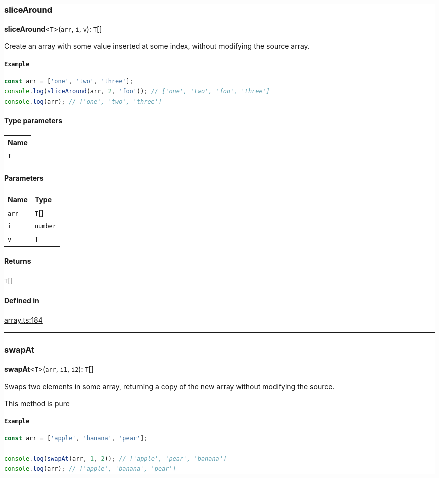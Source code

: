 ### sliceAround

**sliceAround**<`T`\>(`arr`, `i`, `v`): `T`[]

Create an array with some value inserted at some index, without modifying the source array.

**`Example`**

```ts
const arr = ['one', 'two', 'three'];
console.log(sliceAround(arr, 2, 'foo')); // ['one', 'two', 'foo', 'three']
console.log(arr); // ['one', 'two', 'three']
```

#### Type parameters

| Name |
| :------ |
| `T` |

#### Parameters

| Name | Type |
| :------ | :------ |
| `arr` | `T`[] |
| `i` | `number` |
| `v` | `T` |

#### Returns

`T`[]

#### Defined in

[array.ts:184](https://github.com/bryx-inc/ts-utils/blob/990a5b8/src/array.ts#L184)

___

### swapAt

**swapAt**<`T`\>(`arr`, `i1`, `i2`): `T`[]

Swaps two elements in some array, returning a copy of the new array without modifying the source.

This method is pure

**`Example`**

```ts
const arr = ['apple', 'banana', 'pear'];

console.log(swapAt(arr, 1, 2)); // ['apple', 'pear', 'banana']
console.log(arr); // ['apple', 'banana', 'pear']
```
